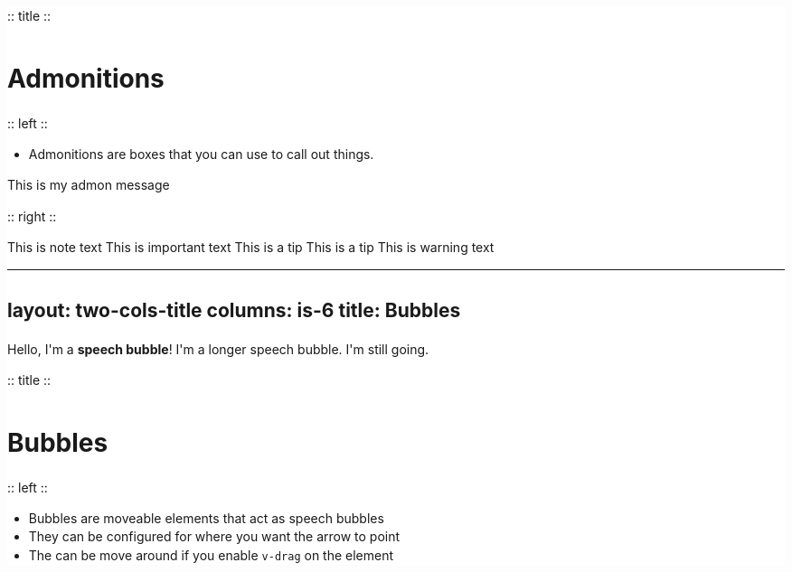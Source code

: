 :: title ::

# Admonitions

:: left ::

- Admonitions are boxes that you can use to call out things.

<Admonition title="Custom title" color='amber-light'>
This is my admon message
</Admonition>

:: right ::

<AdmonitionType type='note' >
This is note text
</AdmonitionType>



<AdmonitionType type='important' >
This is important text
</AdmonitionType>

<AdmonitionType type='tip' >
This is a tip
</AdmonitionType>

<AdmonitionType type='warning' >
This is a tip
</AdmonitionType>

<AdmonitionType type='caution' >
This is warning text
</AdmonitionType>

---
layout: two-cols-title
columns: is-6
title: Bubbles
---

<SpeechBubble position="l" color='sky' shape="round"  v-drag="[83,364,274,109]">

Hello, I'm a **speech bubble**! I'm a longer speech bubble. I'm still going.
</SpeechBubble>

:: title ::

# Bubbles

:: left ::

- Bubbles are moveable elements that act as speech bubbles
- They can be configured for where you want the arrow to point
- The can be move around if you enable `v-drag` on the element
